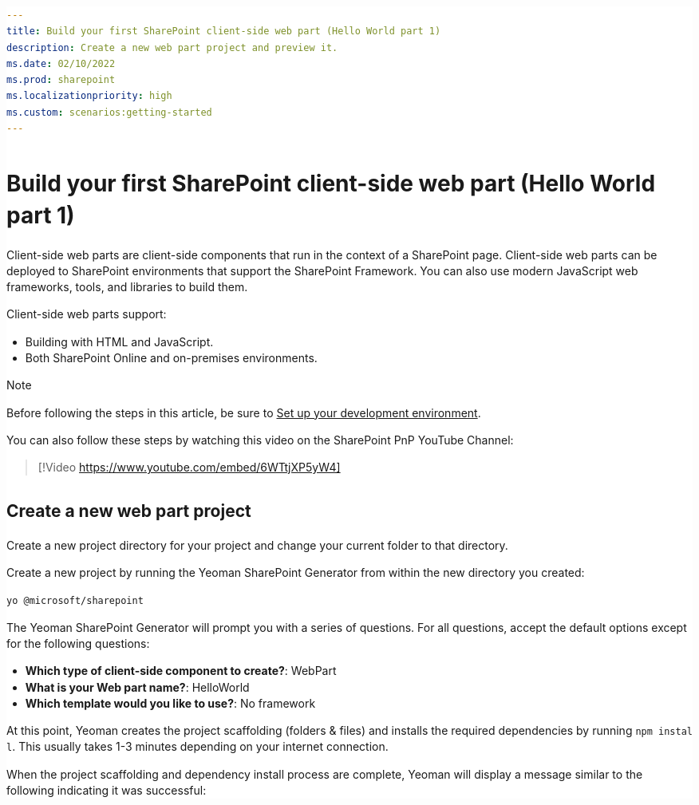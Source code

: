 ```yaml
---
title: Build your first SharePoint client-side web part (Hello World part 1)
description: Create a new web part project and preview it.
ms.date: 02/10/2022
ms.prod: sharepoint
ms.localizationpriority: high
ms.custom: scenarios:getting-started
---
```


# Build your first SharePoint client-side web part (Hello World part 1)

Client-side web parts are client-side components that run in the context of a SharePoint page. Client-side web parts can be deployed to SharePoint environments that support the SharePoint Framework. You can also use modern JavaScript web frameworks, tools, and libraries to build them.

Client-side web parts support:

- Building with HTML and JavaScript.
- Both SharePoint Online and on-premises environments.

> [!NOTE]
> Before following the steps in this article, be sure to [Set up your development environment](../../set-up-your-development-environment.md).

You can also follow these steps by watching this video on the SharePoint PnP YouTube Channel:

> [!Video https://www.youtube.com/embed/6WTtjXP5yW4]

## Create a new web part project

Create a new project directory for your project and change your current folder to that directory.

Create a new project by running the Yeoman SharePoint Generator from within the new directory you created:

```console
yo @microsoft/sharepoint
```

The Yeoman SharePoint Generator will prompt you with a series of questions. For all questions, accept the default options except for the following questions:

- **Which type of client-side component to create?**: WebPart
- **What is your Web part name?**: HelloWorld
- **Which template would you like to use?**: No framework

At this point, Yeoman creates the project scaffolding (folders & files) and installs the required dependencies by running `npm install`. This usually takes 1-3 minutes depending on your internet connection.

When the project scaffolding and dependency install process are complete, Yeoman will display a message similar to the following indicating it was successful:
